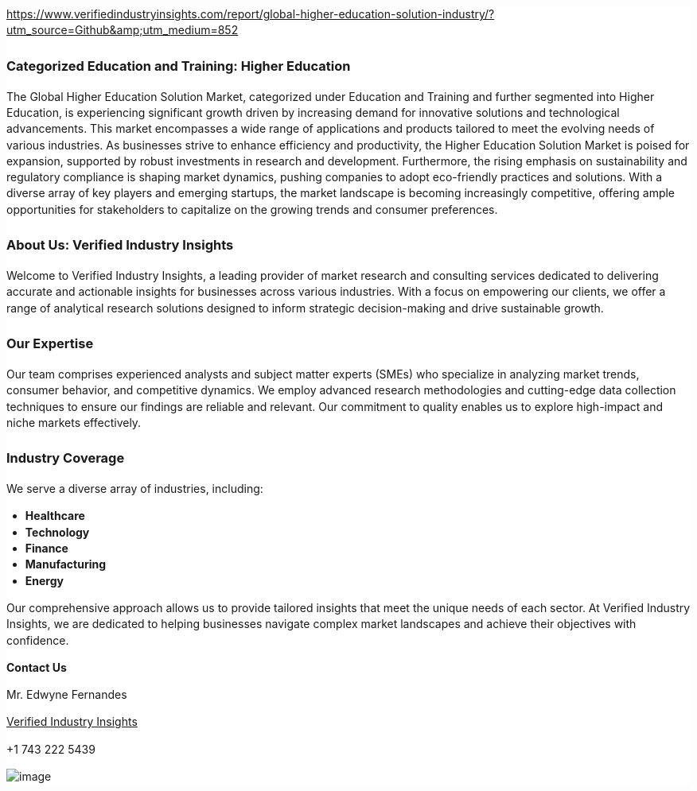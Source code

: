 </strong><a href="https://www.verifiedindustryinsights.com/report/global-higher-education-solution-industry/?utm_source=Github&amp;utm_medium=852">https://www.verifiedindustryinsights.com/report/global-higher-education-solution-industry/?utm_source=Github&amp;utm_medium=852</a>&nbsp;</p><h3>Categorized Education and Training: Higher Education </h3><p>The Global Higher Education Solution Market, categorized under Education and Training and further segmented into Higher Education, is experiencing significant growth driven by increasing demand for innovative solutions and technological advancements. This market encompasses a wide range of applications and products tailored to meet the evolving needs of various industries. As businesses strive to enhance efficiency and productivity, the Higher Education Solution Market is poised for expansion, supported by robust investments in research and development. Furthermore, the rising emphasis on sustainability and regulatory compliance is shaping market dynamics, pushing companies to adopt eco-friendly practices and solutions. With a diverse array of key players and emerging startups, the market landscape is becoming increasingly competitive, offering ample opportunities for stakeholders to capitalize on the growing trends and consumer preferences.</p><h3>About Us: Verified Industry Insights</h3><p>Welcome to Verified Industry Insights, a leading provider of market research and consulting services dedicated to delivering accurate and actionable insights for businesses across various industries. With a focus on empowering our clients, we offer a range of analytical research solutions designed to inform strategic decision-making and drive sustainable growth.</p><h3>Our Expertise</h3><p>Our team comprises experienced analysts and subject matter experts (SMEs) who specialize in analyzing market trends, consumer behavior, and competitive dynamics. We employ advanced research methodologies and cutting-edge data collection techniques to ensure our findings are reliable and relevant. Our commitment to quality enables us to explore high-impact and niche markets effectively.</p><h3>Industry Coverage</h3><p>We serve a diverse array of industries, including:</p><ul><li><strong>Healthcare</strong></li><li><strong>Technology</strong></li><li><strong>Finance</strong></li><li><strong>Manufacturing</strong></li><li><strong>Energy</strong></li></ul><p>Our comprehensive approach allows us to provide tailored insights that meet the unique needs of each sector. At Verified Industry Insights, we are dedicated to helping businesses navigate complex market landscapes and achieve their objectives with confidence.</p><p><strong>Contact Us</strong></p><p>Mr. Edwyne Fernandes</p><p><a href="https://www.verifiedindustryinsights.com/">Verified Industry Insights</a></p><p>+1 743 222 5439</p>
![image](https://github.com/user-attachments/assets/4df50821-b9df-4ae9-a645-53098f279989)

